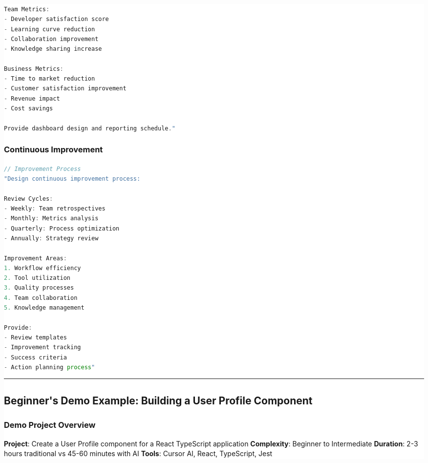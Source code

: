 ```javascript
Team Metrics:
- Developer satisfaction score
- Learning curve reduction
- Collaboration improvement
- Knowledge sharing increase

Business Metrics:
- Time to market reduction
- Customer satisfaction improvement
- Revenue impact
- Cost savings

Provide dashboard design and reporting schedule."
```

### Continuous Improvement

```javascript
// Improvement Process
"Design continuous improvement process:

Review Cycles:
- Weekly: Team retrospectives
- Monthly: Metrics analysis
- Quarterly: Process optimization
- Annually: Strategy review

Improvement Areas:
1. Workflow efficiency
2. Tool utilization
3. Quality processes
4. Team collaboration
5. Knowledge management

Provide:
- Review templates
- Improvement tracking
- Success criteria
- Action planning process"
```

---

## Beginner's Demo Example: Building a User Profile Component

### Demo Project Overview

**Project**: Create a User Profile component for a React TypeScript application
**Complexity**: Beginner to Intermediate
**Duration**: 2-3 hours traditional vs 45-60 minutes with AI
**Tools**: Cursor AI, React, TypeScript, Jest
